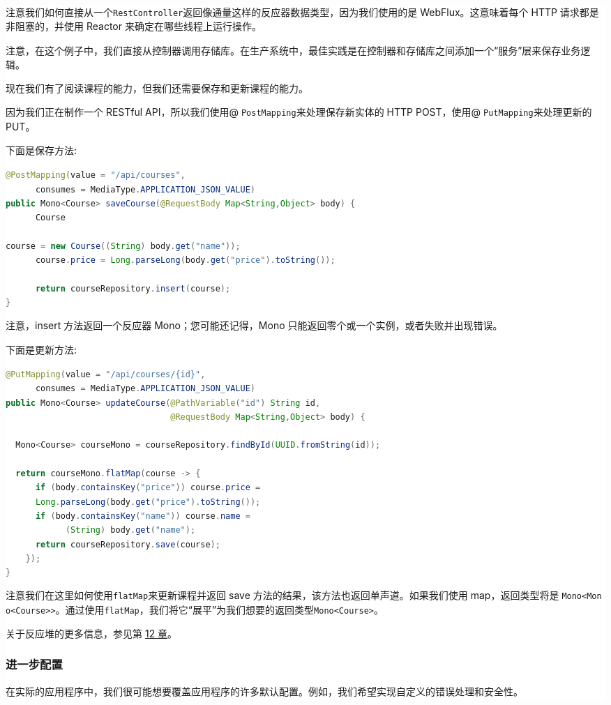 注意我们如何直接从一个`RestController`返回像通量<t>这样的反应器数据类型，因为我们使用的是 WebFlux。这意味着每个 HTTP 请求都是非阻塞的，并使用 Reactor 来确定在哪些线程上运行操作。</t>

注意，在这个例子中，我们直接从控制器调用存储库。在生产系统中，最佳实践是在控制器和存储库之间添加一个“服务”层来保存业务逻辑。

现在我们有了阅读课程的能力，但我们还需要保存和更新课程的能力。

因为我们正在制作一个 RESTful API，所以我们使用@ `PostMapping`来处理保存新实体的 HTTP POST，使用@ `PutMapping`来处理更新的 PUT。

下面是保存方法:

```java
@PostMapping(value = "/api/courses",
      consumes = MediaType.APPLICATION_JSON_VALUE)
public Mono<Course> saveCourse(@RequestBody Map<String,Object> body) {
      Course

course = new Course((String) body.get("name"));
      course.price = Long.parseLong(body.get("price").toString());

      return courseRepository.insert(course);
}

```

注意，insert 方法返回一个反应器 Mono<course>；您可能还记得，Mono <t>只能返回零个或一个实例，或者失败并出现错误。</t></course>

下面是更新方法:

```java
@PutMapping(value = "/api/courses/{id}",
      consumes = MediaType.APPLICATION_JSON_VALUE)
public Mono<Course> updateCourse(@PathVariable("id") String id,
                                 @RequestBody Map<String,Object> body) {

  Mono<Course> courseMono = courseRepository.findById(UUID.fromString(id));

  return courseMono.flatMap(course -> {
      if (body.containsKey("price")) course.price =
      Long.parseLong(body.get("price").toString());
      if (body.containsKey("name")) course.name =
            (String) body.get("name");
      return courseRepository.save(course);
    });
}

```

注意我们在这里如何使用`flatMap`来更新课程并返回 save 方法的结果，该方法也返回单声道<t>。如果我们使用 map，返回类型将是</t> `Mono<Mono<Course>>`。通过使用`flatMap`，我们将它“展平”为我们想要的返回类型`Mono<Course>`。

关于反应堆的更多信息，参见第 [12 章](12.html)。

### 进一步配置

在实际的应用程序中，我们很可能想要覆盖应用程序的许多默认配置。例如，我们希望实现自定义的错误处理和安全性。
